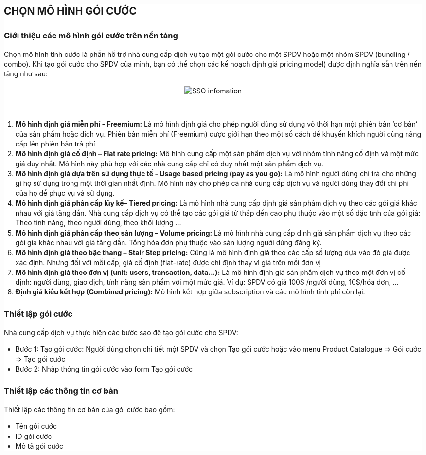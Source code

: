 ## CHỌN MÔ HÌNH GÓI CƯỚC

### Giới thiệu các mô hình gói cước trên nền tảng

Chọn mô hình tính cước là phần hỗ trợ nhà cung cấp dịch vụ tạo một gói cước cho một SPDV hoặc một nhóm SPDV (bundling / combo). Khi tạo gói cước cho SPDV của mình, bạn có thể chọn các kế hoạch định giá pricing model) được định nghĩa sẵn trên nền tảng như sau:<br/>

<div align="center">

![SSO infomation](/img/spdv/pricing.png)

</div><br/>

1.  **Mô hình định giá miễn phí - Freemium:** Là mô hình định giá cho phép người dùng sử dụng vô thời hạn một phiên bản ‘cơ bản’ của sản phẩm hoặc dich vụ. Phiên bản miễn phí (Freemium) được giới hạn theo một số cách để khuyến khích người dùng nâng cấp lên phiên bản trả phí.
2.  **Mô hình định giá cố định – Flat rate pricing:** Mô hình cung cấp một sản phẩm dịch vụ với nhóm tính năng cố định và một mức giá duy nhất. Mô hình này phù hợp với các nhà cung cấp chỉ có duy nhất một sản phẩm dịch vụ.
3.  **Mô hình định giá dựa trên sử dụng thực tế - Usage based pricing (pay as you go):** Là mô hình người dùng chi trả cho những gì họ sử dụng trong một thời gian nhất định. Mô hình này cho phép cả nhà cung cấp dịch vụ và người dùng thay đổi chi phí của họ để phục vụ và sử dụng.
4.  **Mô hình định giá phân cấp lũy kế– Tiered pricing:** Là mô hình nhà cung cấp định giá sản phẩm dịch vụ theo các gói giá khác nhau với giá tăng dần. Nhà cung cấp dịch vụ có thể tạo các gói giá từ thấp đến cao phụ thuộc vào một số đặc tính của gói giá: Theo tính năng, theo người dùng, theo khối lượng …
5.  **Mô hình định giá phân cấp theo sản lượng – Volume pricing:** Là mô hình nhà cung cấp định giá sản phẩm dịch vụ theo các gói giá khác nhau với giá tăng dần. Tổng hóa đơn phụ thuộc vào sản lượng người dùng đăng ký.
6.  **Mô hình định giá theo bậc thang – Stair Step pricing:** Cũng là mô hình định giá theo các cấp số lượng dựa vào đó giá được xác định. Nhưng đối với mỗi cấp, giá cố định (flat-rate) được chỉ định thay vì giá trên mỗi đơn vị
7.  **Mô hình định giá theo đơn vị (unit: users, transaction, data…):** Là mô hình định giá sản phẩm dịch vụ theo một đơn vị cố định: người dùng, giao dịch, tính năng sản phẩm với một mức giá. Ví dụ: SPDV có giá 100$ /người dùng, 10$/hóa đơn, …
8.  **Định giá kiểu kết hợp (Combined pricing):** Mô hình kết hợp giữa subscription và các mô hình tính phí còn lại.

### Thiết lập gói cước

Nhà cung cấp dịch vụ thực hiện các bước sao để tạo gói cước cho SPDV:

-   Bước 1: Tạo gói cước: Người dùng chọn chi tiết một SPDV và chọn Tạo gói cước hoặc vào menu Product Catalogue ⇒ Gói cước ⇒ Tạo gói cước
-   Bước 2: Nhập thông tin gói cước vào form Tạo gói cước

### Thiết lập các thông tin cơ bản

Thiết lập các thông tin cơ bản của gói cước bao gồm:

-   Tên gói cước
-   ID gói cước
-   Mô tả gói cước
